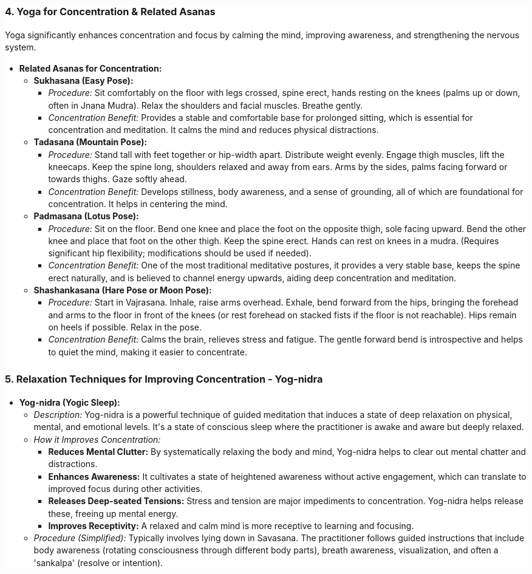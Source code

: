 ### 4. Yoga for Concentration & Related Asanas

Yoga significantly enhances concentration and focus by calming the mind, improving awareness, and strengthening the nervous system.

*   **Related Asanas for Concentration:**
    *   **Sukhasana (Easy Pose):**
        *   *Procedure:* Sit comfortably on the floor with legs crossed, spine erect, hands resting on the knees (palms up or down, often in Jnana Mudra). Relax the shoulders and facial muscles. Breathe gently.
        *   *Concentration Benefit:* Provides a stable and comfortable base for prolonged sitting, which is essential for concentration and meditation. It calms the mind and reduces physical distractions.
    *   **Tadasana (Mountain Pose):**
        *   *Procedure:* Stand tall with feet together or hip-width apart. Distribute weight evenly. Engage thigh muscles, lift the kneecaps. Keep the spine long, shoulders relaxed and away from ears. Arms by the sides, palms facing forward or towards thighs. Gaze softly ahead.
        *   *Concentration Benefit:* Develops stillness, body awareness, and a sense of grounding, all of which are foundational for concentration. It helps in centering the mind.
    *   **Padmasana (Lotus Pose):**
        *   *Procedure:* Sit on the floor. Bend one knee and place the foot on the opposite thigh, sole facing upward. Bend the other knee and place that foot on the other thigh. Keep the spine erect. Hands can rest on knees in a mudra. (Requires significant hip flexibility; modifications should be used if needed).
        *   *Concentration Benefit:* One of the most traditional meditative postures, it provides a very stable base, keeps the spine erect naturally, and is believed to channel energy upwards, aiding deep concentration and meditation.
    *   **Shashankasana (Hare Pose or Moon Pose):**
        *   *Procedure:* Start in Vajrasana. Inhale, raise arms overhead. Exhale, bend forward from the hips, bringing the forehead and arms to the floor in front of the knees (or rest forehead on stacked fists if the floor is not reachable). Hips remain on heels if possible. Relax in the pose.
        *   *Concentration Benefit:* Calms the brain, relieves stress and fatigue. The gentle forward bend is introspective and helps to quiet the mind, making it easier to concentrate.

### 5. Relaxation Techniques for Improving Concentration - Yog-nidra

*   **Yog-nidra (Yogic Sleep):**
    *   *Description:* Yog-nidra is a powerful technique of guided meditation that induces a state of deep relaxation on physical, mental, and emotional levels. It's a state of conscious sleep where the practitioner is awake and aware but deeply relaxed.
    *   *How it Improves Concentration:*
        *   **Reduces Mental Clutter:** By systematically relaxing the body and mind, Yog-nidra helps to clear out mental chatter and distractions.
        *   **Enhances Awareness:** It cultivates a state of heightened awareness without active engagement, which can translate to improved focus during other activities.
        *   **Releases Deep-seated Tensions:** Stress and tension are major impediments to concentration. Yog-nidra helps release these, freeing up mental energy.
        *   **Improves Receptivity:** A relaxed and calm mind is more receptive to learning and focusing.
    *   *Procedure (Simplified):* Typically involves lying down in Savasana. The practitioner follows guided instructions that include body awareness (rotating consciousness through different body parts), breath awareness, visualization, and often a 'sankalpa' (resolve or intention).
